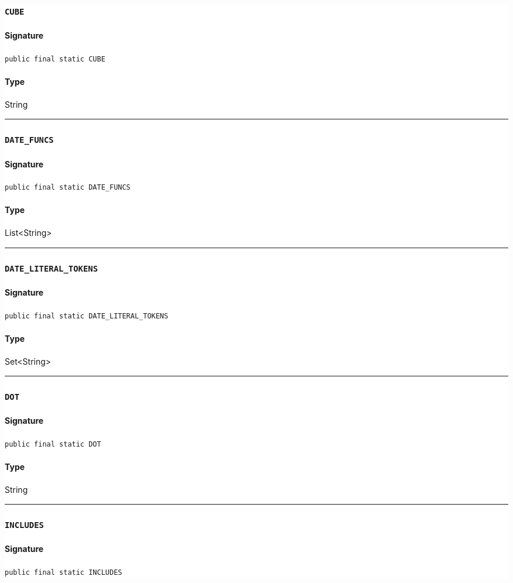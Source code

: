 ### `CUBE`

#### Signature
```apex
public final static CUBE
```

#### Type
String

---

### `DATE_FUNCS`

#### Signature
```apex
public final static DATE_FUNCS
```

#### Type
List&lt;String&gt;

---

### `DATE_LITERAL_TOKENS`

#### Signature
```apex
public final static DATE_LITERAL_TOKENS
```

#### Type
Set&lt;String&gt;

---

### `DOT`

#### Signature
```apex
public final static DOT
```

#### Type
String

---

### `INCLUDES`

#### Signature
```apex
public final static INCLUDES
```
